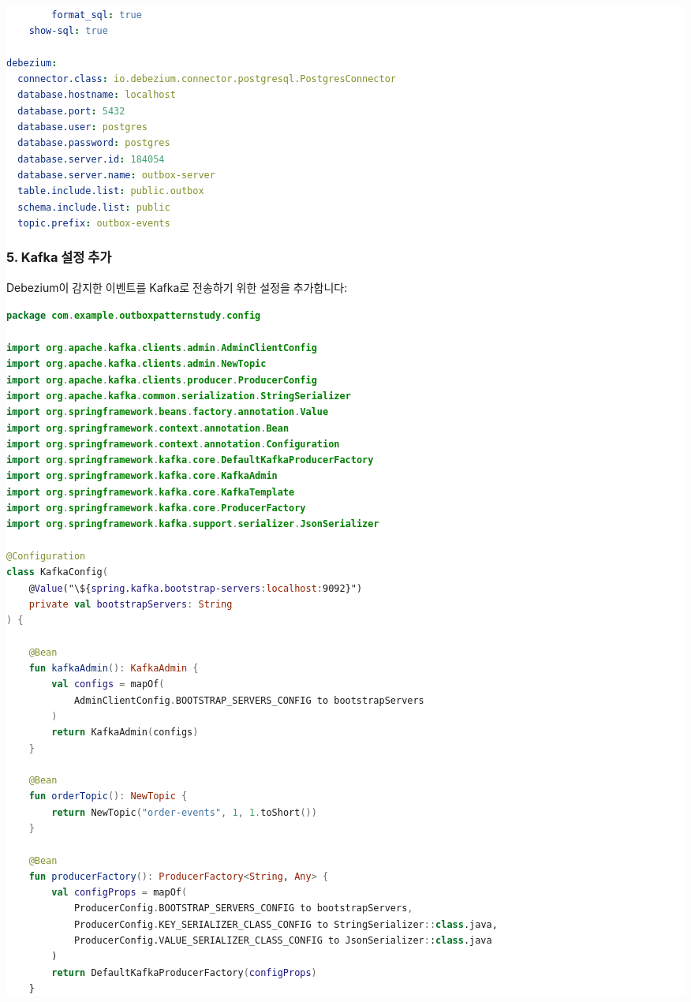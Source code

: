 ```yaml
        format_sql: true
    show-sql: true

debezium:
  connector.class: io.debezium.connector.postgresql.PostgresConnector
  database.hostname: localhost
  database.port: 5432
  database.user: postgres
  database.password: postgres
  database.server.id: 184054
  database.server.name: outbox-server
  table.include.list: public.outbox
  schema.include.list: public
  topic.prefix: outbox-events
```

### 5. Kafka 설정 추가

Debezium이 감지한 이벤트를 Kafka로 전송하기 위한 설정을 추가합니다:

```kotlin
package com.example.outboxpatternstudy.config

import org.apache.kafka.clients.admin.AdminClientConfig
import org.apache.kafka.clients.admin.NewTopic
import org.apache.kafka.clients.producer.ProducerConfig
import org.apache.kafka.common.serialization.StringSerializer
import org.springframework.beans.factory.annotation.Value
import org.springframework.context.annotation.Bean
import org.springframework.context.annotation.Configuration
import org.springframework.kafka.core.DefaultKafkaProducerFactory
import org.springframework.kafka.core.KafkaAdmin
import org.springframework.kafka.core.KafkaTemplate
import org.springframework.kafka.core.ProducerFactory
import org.springframework.kafka.support.serializer.JsonSerializer

@Configuration
class KafkaConfig(
    @Value("\${spring.kafka.bootstrap-servers:localhost:9092}")
    private val bootstrapServers: String
) {
    
    @Bean
    fun kafkaAdmin(): KafkaAdmin {
        val configs = mapOf(
            AdminClientConfig.BOOTSTRAP_SERVERS_CONFIG to bootstrapServers
        )
        return KafkaAdmin(configs)
    }
    
    @Bean
    fun orderTopic(): NewTopic {
        return NewTopic("order-events", 1, 1.toShort())
    }
    
    @Bean
    fun producerFactory(): ProducerFactory<String, Any> {
        val configProps = mapOf(
            ProducerConfig.BOOTSTRAP_SERVERS_CONFIG to bootstrapServers,
            ProducerConfig.KEY_SERIALIZER_CLASS_CONFIG to StringSerializer::class.java,
            ProducerConfig.VALUE_SERIALIZER_CLASS_CONFIG to JsonSerializer::class.java
        )
        return DefaultKafkaProducerFactory(configProps)
    }
```